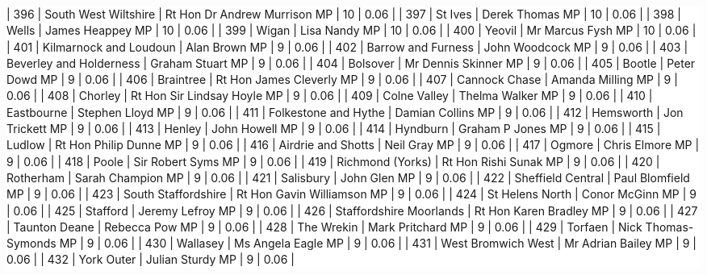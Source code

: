 | 396 | South West Wiltshire | Rt Hon Dr Andrew Murrison MP | 10 | 0.06 |
| 397 | St Ives | Derek Thomas MP | 10 | 0.06 |
| 398 | Wells | James Heappey MP | 10 | 0.06 |
| 399 | Wigan | Lisa Nandy MP | 10 | 0.06 |
| 400 | Yeovil | Mr Marcus Fysh MP | 10 | 0.06 |
| 401 | Kilmarnock and Loudoun | Alan Brown MP | 9 | 0.06 |
| 402 | Barrow and Furness | John Woodcock MP | 9 | 0.06 |
| 403 | Beverley and Holderness | Graham Stuart MP | 9 | 0.06 |
| 404 | Bolsover | Mr Dennis Skinner MP | 9 | 0.06 |
| 405 | Bootle | Peter Dowd MP | 9 | 0.06 |
| 406 | Braintree | Rt Hon James Cleverly MP | 9 | 0.06 |
| 407 | Cannock Chase | Amanda Milling MP | 9 | 0.06 |
| 408 | Chorley | Rt Hon Sir Lindsay Hoyle MP | 9 | 0.06 |
| 409 | Colne Valley | Thelma Walker MP | 9 | 0.06 |
| 410 | Eastbourne | Stephen Lloyd MP | 9 | 0.06 |
| 411 | Folkestone and Hythe | Damian Collins MP | 9 | 0.06 |
| 412 | Hemsworth | Jon Trickett MP | 9 | 0.06 |
| 413 | Henley | John Howell MP | 9 | 0.06 |
| 414 | Hyndburn | Graham P Jones MP | 9 | 0.06 |
| 415 | Ludlow | Rt Hon Philip Dunne MP | 9 | 0.06 |
| 416 | Airdrie and Shotts | Neil Gray MP | 9 | 0.06 |
| 417 | Ogmore | Chris Elmore MP | 9 | 0.06 |
| 418 | Poole | Sir Robert Syms MP | 9 | 0.06 |
| 419 | Richmond (Yorks) | Rt Hon Rishi Sunak MP | 9 | 0.06 |
| 420 | Rotherham | Sarah Champion MP | 9 | 0.06 |
| 421 | Salisbury | John Glen MP | 9 | 0.06 |
| 422 | Sheffield Central | Paul Blomfield MP | 9 | 0.06 |
| 423 | South Staffordshire | Rt Hon Gavin Williamson MP | 9 | 0.06 |
| 424 | St Helens North | Conor McGinn MP | 9 | 0.06 |
| 425 | Stafford | Jeremy Lefroy MP | 9 | 0.06 |
| 426 | Staffordshire Moorlands | Rt Hon Karen Bradley MP | 9 | 0.06 |
| 427 | Taunton Deane | Rebecca Pow MP | 9 | 0.06 |
| 428 | The Wrekin | Mark Pritchard MP | 9 | 0.06 |
| 429 | Torfaen | Nick Thomas-Symonds MP | 9 | 0.06 |
| 430 | Wallasey | Ms Angela Eagle MP | 9 | 0.06 |
| 431 | West Bromwich West | Mr Adrian Bailey MP | 9 | 0.06 |
| 432 | York Outer | Julian Sturdy MP | 9 | 0.06 |
